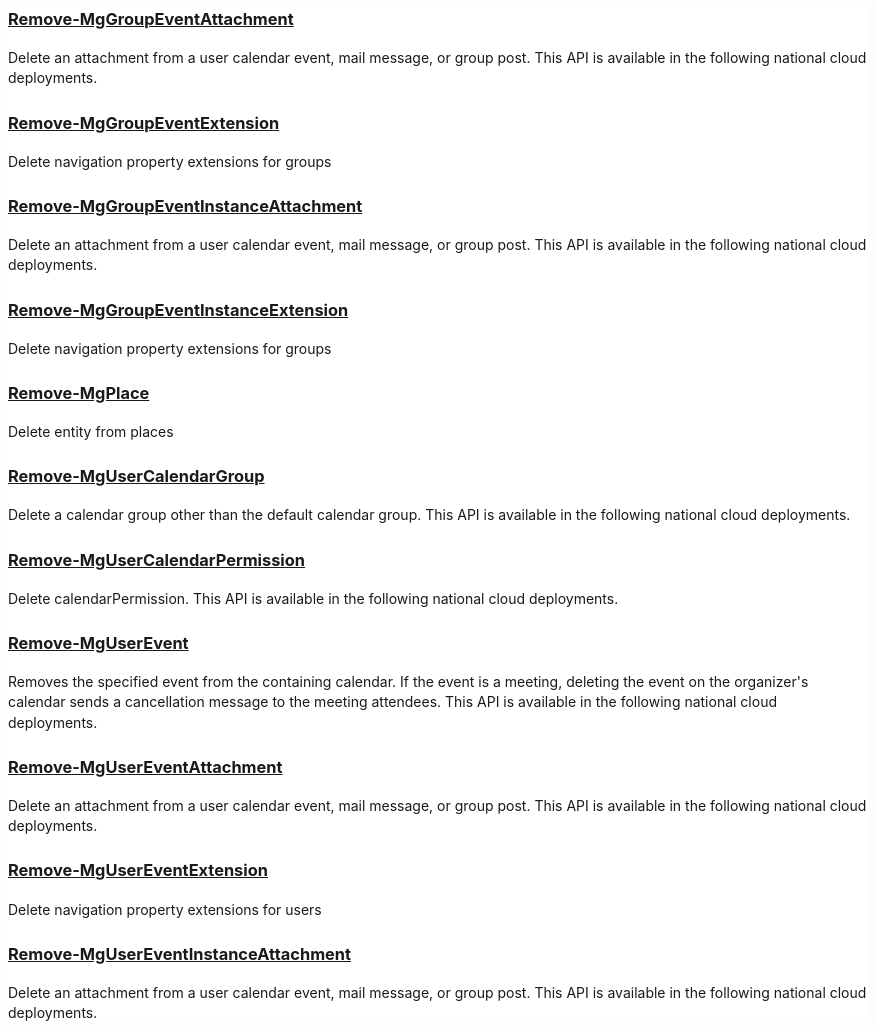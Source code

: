### [Remove-MgGroupEventAttachment](Remove-MgGroupEventAttachment.md)
Delete an attachment from a user calendar event, mail message, or group post.
This API is available in the following national cloud deployments.

### [Remove-MgGroupEventExtension](Remove-MgGroupEventExtension.md)
Delete navigation property extensions for groups

### [Remove-MgGroupEventInstanceAttachment](Remove-MgGroupEventInstanceAttachment.md)
Delete an attachment from a user calendar event, mail message, or group post.
This API is available in the following national cloud deployments.

### [Remove-MgGroupEventInstanceExtension](Remove-MgGroupEventInstanceExtension.md)
Delete navigation property extensions for groups

### [Remove-MgPlace](Remove-MgPlace.md)
Delete entity from places

### [Remove-MgUserCalendarGroup](Remove-MgUserCalendarGroup.md)
Delete a calendar group other than the default calendar group.
This API is available in the following national cloud deployments.

### [Remove-MgUserCalendarPermission](Remove-MgUserCalendarPermission.md)
Delete calendarPermission.
This API is available in the following national cloud deployments.

### [Remove-MgUserEvent](Remove-MgUserEvent.md)
Removes the specified event from the containing calendar.
If the event is a meeting, deleting the event on the organizer's calendar sends a cancellation message to the meeting attendees.
This API is available in the following national cloud deployments.

### [Remove-MgUserEventAttachment](Remove-MgUserEventAttachment.md)
Delete an attachment from a user calendar event, mail message, or group post.
This API is available in the following national cloud deployments.

### [Remove-MgUserEventExtension](Remove-MgUserEventExtension.md)
Delete navigation property extensions for users

### [Remove-MgUserEventInstanceAttachment](Remove-MgUserEventInstanceAttachment.md)
Delete an attachment from a user calendar event, mail message, or group post.
This API is available in the following national cloud deployments.
